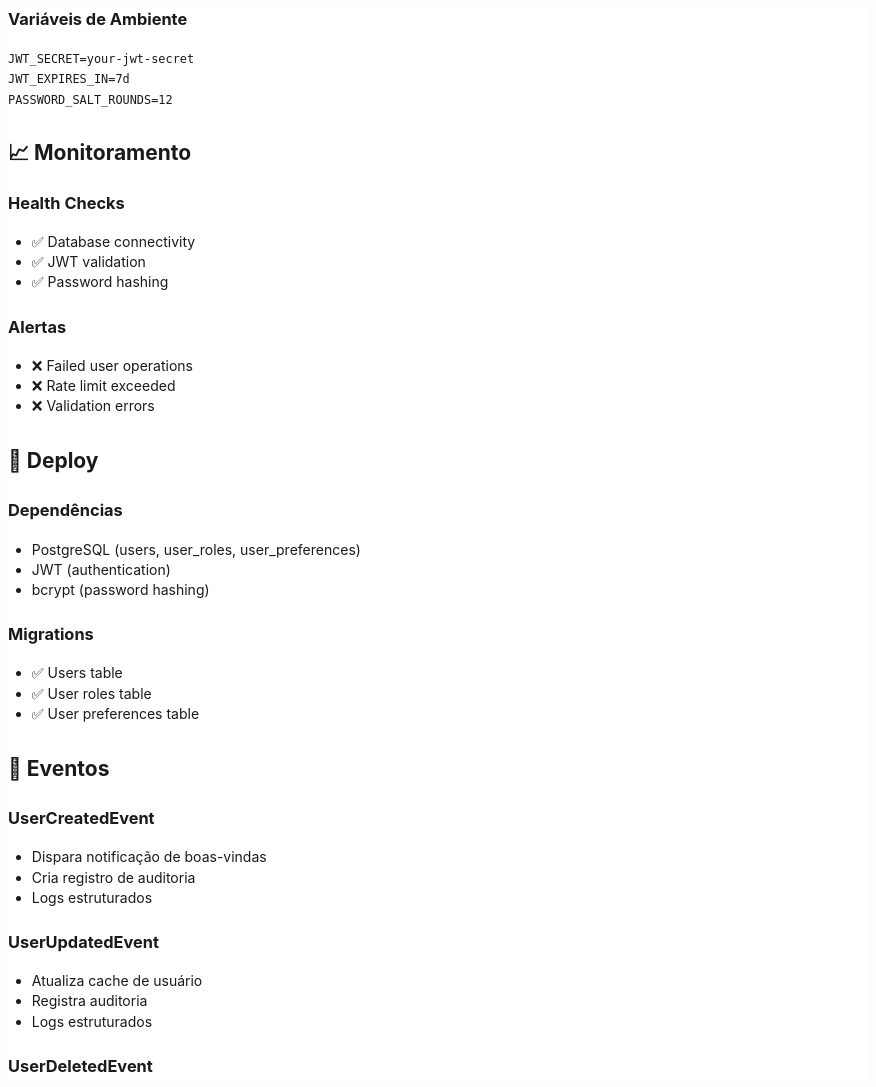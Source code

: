 ### Variáveis de Ambiente

```env
JWT_SECRET=your-jwt-secret
JWT_EXPIRES_IN=7d
PASSWORD_SALT_ROUNDS=12
```

## 📈 Monitoramento

### Health Checks

- ✅ Database connectivity
- ✅ JWT validation
- ✅ Password hashing

### Alertas

- ❌ Failed user operations
- ❌ Rate limit exceeded
- ❌ Validation errors

## 🚀 Deploy

### Dependências

- PostgreSQL (users, user_roles, user_preferences)
- JWT (authentication)
- bcrypt (password hashing)

### Migrations

- ✅ Users table
- ✅ User roles table
- ✅ User preferences table

## 🎯 Eventos

### UserCreatedEvent

- Dispara notificação de boas-vindas
- Cria registro de auditoria
- Logs estruturados

### UserUpdatedEvent

- Atualiza cache de usuário
- Registra auditoria
- Logs estruturados

### UserDeletedEvent
